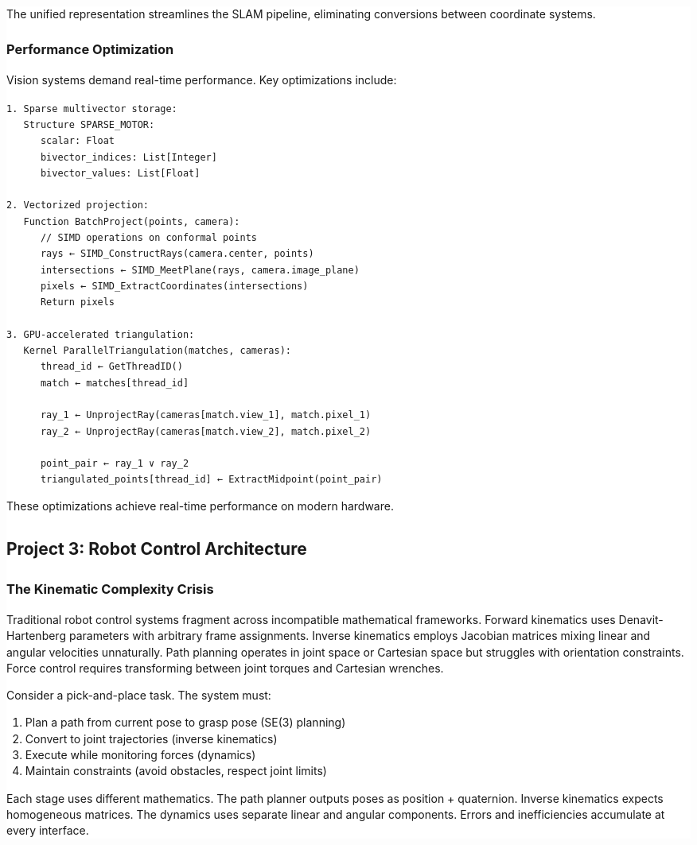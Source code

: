 The unified representation streamlines the SLAM pipeline, eliminating conversions between coordinate systems.

### **Performance Optimization**

Vision systems demand real-time performance. Key optimizations include:

```
1. Sparse multivector storage:
   Structure SPARSE_MOTOR:
      scalar: Float
      bivector_indices: List[Integer]
      bivector_values: List[Float]

2. Vectorized projection:
   Function BatchProject(points, camera):
      // SIMD operations on conformal points
      rays ← SIMD_ConstructRays(camera.center, points)
      intersections ← SIMD_MeetPlane(rays, camera.image_plane)
      pixels ← SIMD_ExtractCoordinates(intersections)
      Return pixels

3. GPU-accelerated triangulation:
   Kernel ParallelTriangulation(matches, cameras):
      thread_id ← GetThreadID()
      match ← matches[thread_id]

      ray_1 ← UnprojectRay(cameras[match.view_1], match.pixel_1)
      ray_2 ← UnprojectRay(cameras[match.view_2], match.pixel_2)

      point_pair ← ray_1 ∨ ray_2
      triangulated_points[thread_id] ← ExtractMidpoint(point_pair)
```

These optimizations achieve real-time performance on modern hardware.

## **Project 3: Robot Control Architecture**

### **The Kinematic Complexity Crisis**

Traditional robot control systems fragment across incompatible mathematical frameworks. Forward kinematics uses Denavit-Hartenberg parameters with arbitrary frame assignments. Inverse kinematics employs Jacobian matrices mixing linear and angular velocities unnaturally. Path planning operates in joint space or Cartesian space but struggles with orientation constraints. Force control requires transforming between joint torques and Cartesian wrenches.

Consider a pick-and-place task. The system must:
1. Plan a path from current pose to grasp pose (SE(3) planning)
2. Convert to joint trajectories (inverse kinematics)
3. Execute while monitoring forces (dynamics)
4. Maintain constraints (avoid obstacles, respect joint limits)

Each stage uses different mathematics. The path planner outputs poses as position + quaternion. Inverse kinematics expects homogeneous matrices. The dynamics uses separate linear and angular components. Errors and inefficiencies accumulate at every interface.

